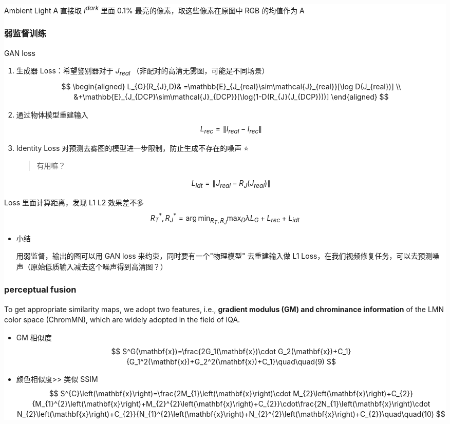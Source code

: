 Ambient Light A 直接取 $I^{dark}$ 里面 0.1% 最亮的像素，取这些像素在原图中 RGB 的均值作为 A



### 弱监督训练

GAN loss

1. 生成器 Loss：希望鉴别器对于 $J_{real}$ （非配对的高清无雾图，可能是不同场景）
   $$
   \begin{aligned}
   L_{G}(R_{J},D)& =\mathbb{E}_{J_{real}\sim\mathcal{J}_{real}}[\log D(J_{real})]  \\
   &+\mathbb{E}_{J_{DCP}\sim\mathcal{J}_{DCP}}[\log(1-D(R_{J}(J_{DCP})))]
   \end{aligned}
   $$

2. 通过物体模型重建输入
   $$
   L_{rec}=\|I_{real}-I_{rec}\|
   $$

3. Identity Loss 对预测去雾图的模型进一步限制，防止生成不存在的噪声 :star:

   > 有用嘛？

   $$
   L_{idt}=\|J_{real}-R_{J}{(J_{real})}\|
   $$

Loss 里面计算距离，发现 L1 L2 效果差不多
$$
R_T^*,R_J^*=\arg\min_{R_T,R_J}\max_D\lambda L_G+L_{rec}+L_{idt}
$$




- 小结

  用弱监督，输出的图可以用 GAN loss 来约束，同时要有一个"物理模型" 去重建输入做 L1 Loss，在我们视频修复任务，可以去预测噪声（原始低质输入减去这个噪声得到高清图？）



### perceptual fusion

To get appropriate similarity maps, we adopt two features, i.e., **gradient modulus (GM) and chrominance information** of the LMN color space (ChromMN), which are widely adopted in the field of IQA.

- GM 相似度
  $$
  S^G(\mathbf{x})=\frac{2G_1(\mathbf{x})\cdot G_2(\mathbf{x})+C_1}{G_1^2(\mathbf{x})+G_2^2(\mathbf{x})+C_1}\quad\quad(9)
  $$

- 颜色相似度>> 类似 SSIM
  $$
  S^{C}\left(\mathbf{x}\right)=\frac{2M_{1}\left(\mathbf{x}\right)\cdot M_{2}\left(\mathbf{x}\right)+C_{2}}{M_{1}^{2}\left(\mathbf{x}\right)+M_{2}^{2}\left(\mathbf{x}\right)+C_{2}}\cdot\frac{2N_{1}\left(\mathbf{x}\right)\cdot N_{2}\left(\mathbf{x}\right)+C_{2}}{N_{1}^{2}\left(\mathbf{x}\right)+N_{2}^{2}\left(\mathbf{x}\right)+C_{2}}\quad\quad(10)
  $$
